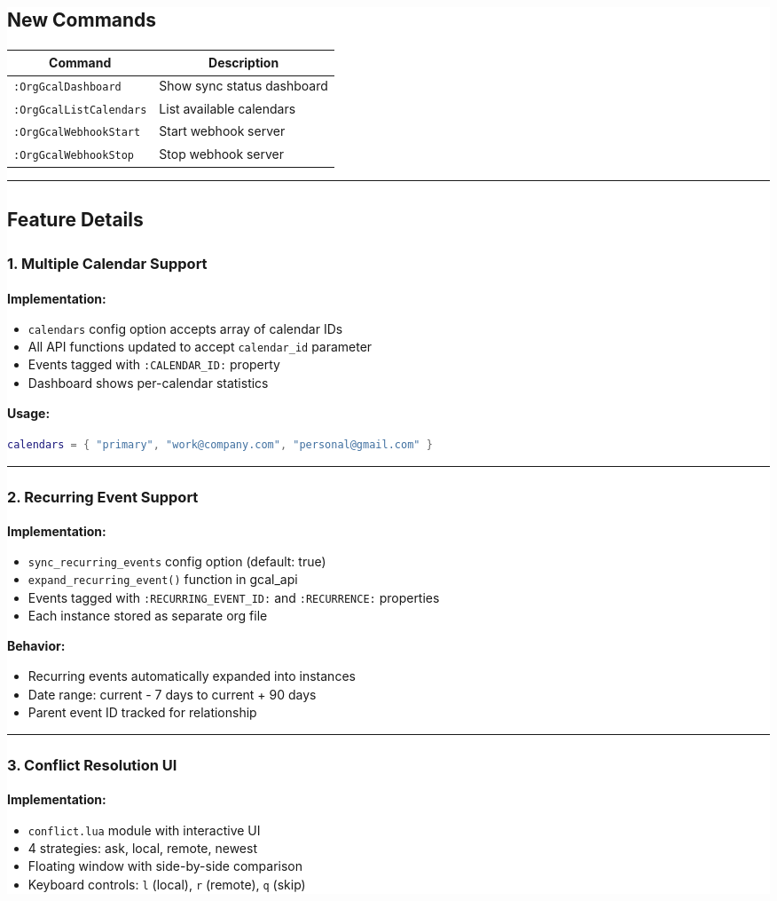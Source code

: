 
## New Commands

| Command | Description |
|---------|-------------|
| `:OrgGcalDashboard` | Show sync status dashboard |
| `:OrgGcalListCalendars` | List available calendars |
| `:OrgGcalWebhookStart` | Start webhook server |
| `:OrgGcalWebhookStop` | Stop webhook server |

---

## Feature Details

### 1. Multiple Calendar Support

**Implementation:**
- `calendars` config option accepts array of calendar IDs
- All API functions updated to accept `calendar_id` parameter
- Events tagged with `:CALENDAR_ID:` property
- Dashboard shows per-calendar statistics

**Usage:**
```lua
calendars = { "primary", "work@company.com", "personal@gmail.com" }
```

---

### 2. Recurring Event Support

**Implementation:**
- `sync_recurring_events` config option (default: true)
- `expand_recurring_event()` function in gcal_api
- Events tagged with `:RECURRING_EVENT_ID:` and `:RECURRENCE:` properties
- Each instance stored as separate org file

**Behavior:**
- Recurring events automatically expanded into instances
- Date range: current - 7 days to current + 90 days
- Parent event ID tracked for relationship

---

### 3. Conflict Resolution UI

**Implementation:**
- `conflict.lua` module with interactive UI
- 4 strategies: ask, local, remote, newest
- Floating window with side-by-side comparison
- Keyboard controls: `l` (local), `r` (remote), `q` (skip)
